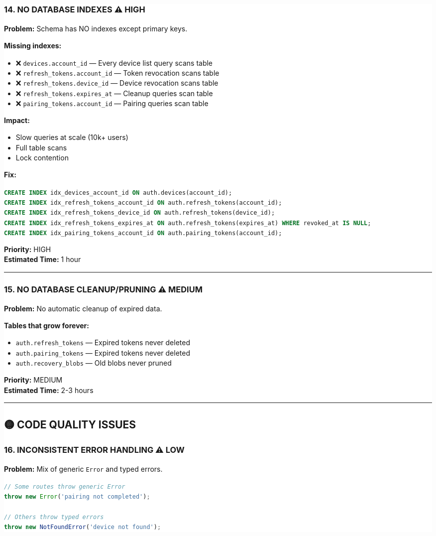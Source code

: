 ### **14. NO DATABASE INDEXES** ⚠️ HIGH

**Problem:** Schema has NO indexes except primary keys.

**Missing indexes:**
- ❌ `devices.account_id` — Every device list query scans table
- ❌ `refresh_tokens.account_id` — Token revocation scans table
- ❌ `refresh_tokens.device_id` — Device revocation scans table
- ❌ `refresh_tokens.expires_at` — Cleanup queries scan table
- ❌ `pairing_tokens.account_id` — Pairing queries scan table

**Impact:**
- Slow queries at scale (10k+ users)
- Full table scans
- Lock contention

**Fix:**
```sql
CREATE INDEX idx_devices_account_id ON auth.devices(account_id);
CREATE INDEX idx_refresh_tokens_account_id ON auth.refresh_tokens(account_id);
CREATE INDEX idx_refresh_tokens_device_id ON auth.refresh_tokens(device_id);
CREATE INDEX idx_refresh_tokens_expires_at ON auth.refresh_tokens(expires_at) WHERE revoked_at IS NULL;
CREATE INDEX idx_pairing_tokens_account_id ON auth.pairing_tokens(account_id);
```

**Priority:** HIGH  
**Estimated Time:** 1 hour

---

### **15. NO DATABASE CLEANUP/PRUNING** ⚠️ MEDIUM

**Problem:** No automatic cleanup of expired data.

**Tables that grow forever:**
- `auth.refresh_tokens` — Expired tokens never deleted
- `auth.pairing_tokens` — Expired tokens never deleted
- `auth.recovery_blobs` — Old blobs never pruned

**Priority:** MEDIUM  
**Estimated Time:** 2-3 hours

---

## 🟡 CODE QUALITY ISSUES

### **16. INCONSISTENT ERROR HANDLING** ⚠️ LOW

**Problem:** Mix of generic `Error` and typed errors.

```typescript
// Some routes throw generic Error
throw new Error('pairing not completed');

// Others throw typed errors
throw new NotFoundError('device not found');
```

